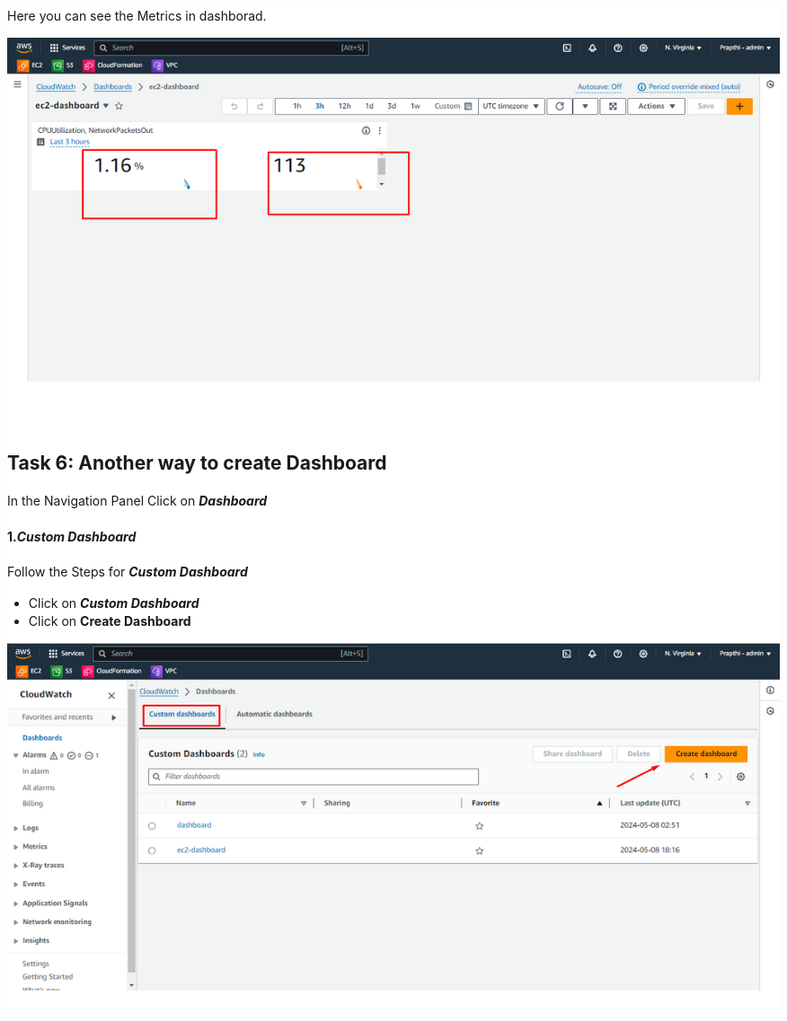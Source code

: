 Here you can see the Metrics in dashborad.

![](./images/Screenshot_9.png)
<br>
<br>
<br>

## Task 6: Another way to create Dashboard 
In the Navigation Panel Click on ***Dashboard*** 

#### 1.***Custom Dashboard***

Follow the Steps for ***Custom Dashboard***  
- Click on ***Custom Dashboard*** 
- Click on **Create Dashboard** 

![](./images/Screenshot_52.png)
<br>
<br>
